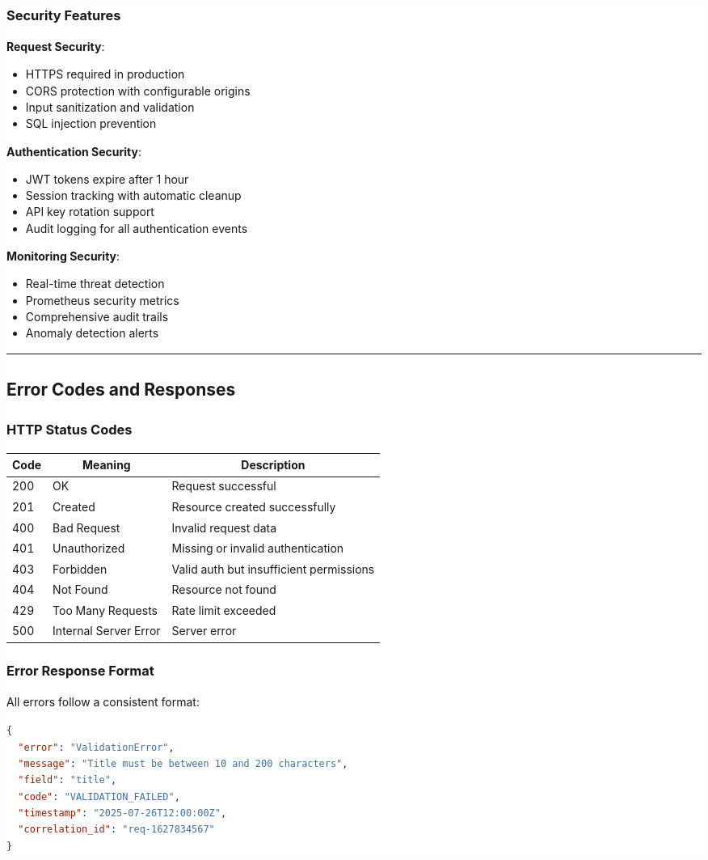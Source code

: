 ### Security Features

**Request Security**:
- HTTPS required in production
- CORS protection with configurable origins
- Input sanitization and validation
- SQL injection prevention

**Authentication Security**:
- JWT tokens expire after 1 hour
- Session tracking with automatic cleanup  
- API key rotation support
- Audit logging for all authentication events

**Monitoring Security**:
- Real-time threat detection
- Prometheus security metrics
- Comprehensive audit trails
- Anomaly detection alerts

---

## Error Codes and Responses

### HTTP Status Codes

| Code | Meaning | Description |
|------|---------|-------------|
| 200 | OK | Request successful |
| 201 | Created | Resource created successfully |
| 400 | Bad Request | Invalid request data |
| 401 | Unauthorized | Missing or invalid authentication |
| 403 | Forbidden | Valid auth but insufficient permissions |
| 404 | Not Found | Resource not found |
| 429 | Too Many Requests | Rate limit exceeded |
| 500 | Internal Server Error | Server error |

### Error Response Format

All errors follow a consistent format:

```json
{
  "error": "ValidationError",
  "message": "Title must be between 10 and 200 characters",
  "field": "title",
  "code": "VALIDATION_FAILED",
  "timestamp": "2025-07-26T12:00:00Z",
  "correlation_id": "req-1627834567"
}
```
